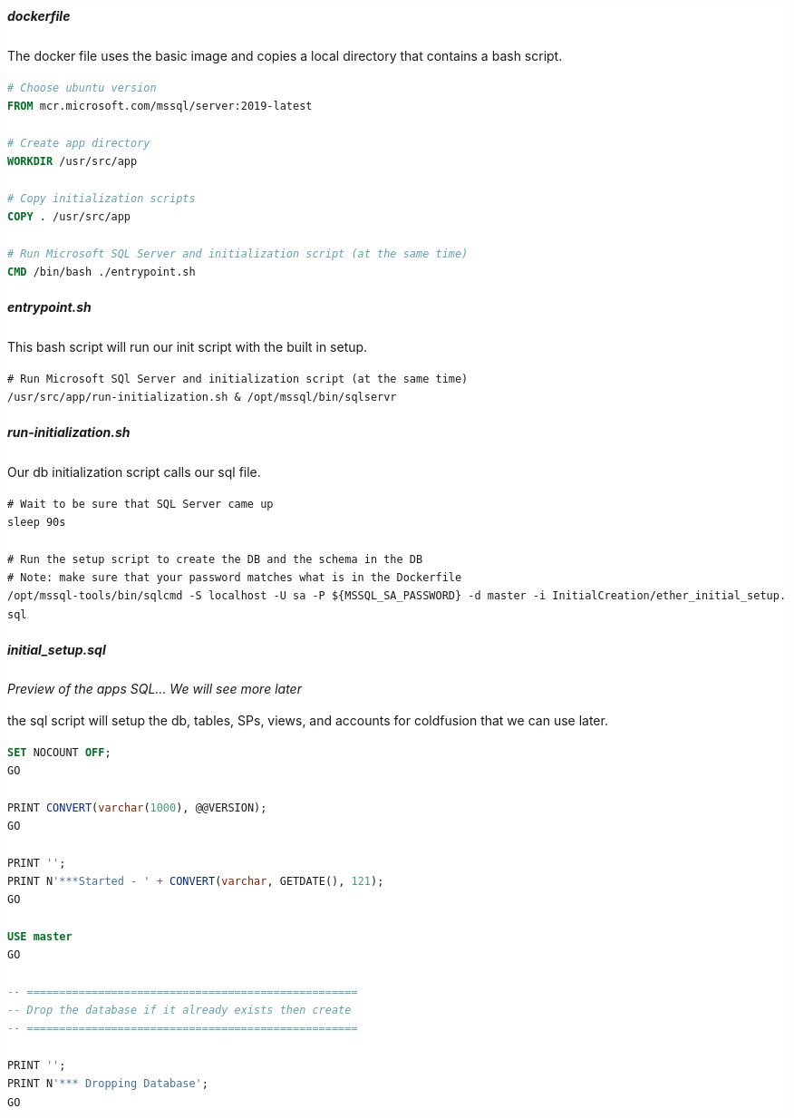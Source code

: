 ##### dockerfile

The docker file uses the basic image and copies a local directory that contains a bash script.

``` dockerfile
# Choose ubuntu version
FROM mcr.microsoft.com/mssql/server:2019-latest

# Create app directory
WORKDIR /usr/src/app

# Copy initialization scripts
COPY . /usr/src/app

# Run Microsoft SQL Server and initialization script (at the same time)
CMD /bin/bash ./entrypoint.sh
```

##### entrypoint.sh

This bash script will run our init script with the built in setup.

``` shell script
# Run Microsoft SQl Server and initialization script (at the same time)
/usr/src/app/run-initialization.sh & /opt/mssql/bin/sqlservr
```

##### run-initialization.sh

Our db initialization script calls our sql file.

``` shell script
# Wait to be sure that SQL Server came up
sleep 90s

# Run the setup script to create the DB and the schema in the DB
# Note: make sure that your password matches what is in the Dockerfile
/opt/mssql-tools/bin/sqlcmd -S localhost -U sa -P ${MSSQL_SA_PASSWORD} -d master -i InitialCreation/ether_initial_setup.sql
```

##### initial_setup.sql

*Preview of the apps SQL... We will see more later*

the sql script will setup the db, tables, SPs, views, and accounts for coldfusion that we can use later. 

``` SQL
SET NOCOUNT OFF;
GO

PRINT CONVERT(varchar(1000), @@VERSION);
GO

PRINT '';
PRINT N'***Started - ' + CONVERT(varchar, GETDATE(), 121);
GO

USE master 
GO 

-- =================================================== 
-- Drop the database if it already exists then create
-- =================================================== 

PRINT '';
PRINT N'*** Dropping Database';
GO
```